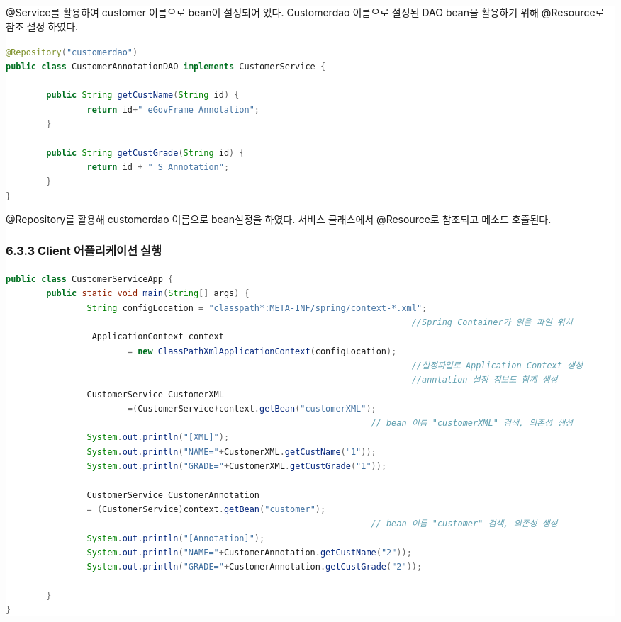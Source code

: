 @Service를 활용하여 customer 이름으로 bean이 설정되어 있다. Customerdao 이름으로
설정된 DAO bean을 활용하기 위해 @Resource로 참조 설정 하였다.

```java
@Repository("customerdao")
public class CustomerAnnotationDAO implements CustomerService {

		public String getCustName(String id) {
				return id+" eGovFrame Annotation";
		}

		public String getCustGrade(String id) {
				return id + " S Annotation";
		}
}
```

@Repository를 활용해 customerdao 이름으로 bean설정을 하였다. 서비스 클래스에서 @Resource로 참조되고 메소드 호출된다.

### 6.3.3 Client 어플리케이션 실행

```java
public class CustomerServiceApp {
		public static void main(String[] args) {
				String configLocation = "classpath*:META-INF/spring/context-*.xml";
																				//Spring Container가 읽을 파일 위치
				 ApplicationContext context
						= new ClassPathXmlApplicationContext(configLocation);
																				//설정파일로 Application Context 생성
																				//anntation 설정 정보도 함께 생성
				CustomerService CustomerXML
						=(CustomerService)context.getBean("customerXML");
																		// bean 이름 "customerXML" 검색, 의존성 생성
				System.out.println("[XML]");
				System.out.println("NAME="+CustomerXML.getCustName("1"));
				System.out.println("GRADE="+CustomerXML.getCustGrade("1"));
				
				CustomerService CustomerAnnotation
				= (CustomerService)context.getBean("customer");
																		// bean 이름 "customer" 검색, 의존성 생성
				System.out.println("[Annotation]");
				System.out.println("NAME="+CustomerAnnotation.getCustName("2"));
				System.out.println("GRADE="+CustomerAnnotation.getCustGrade("2"));

		}
}
```

